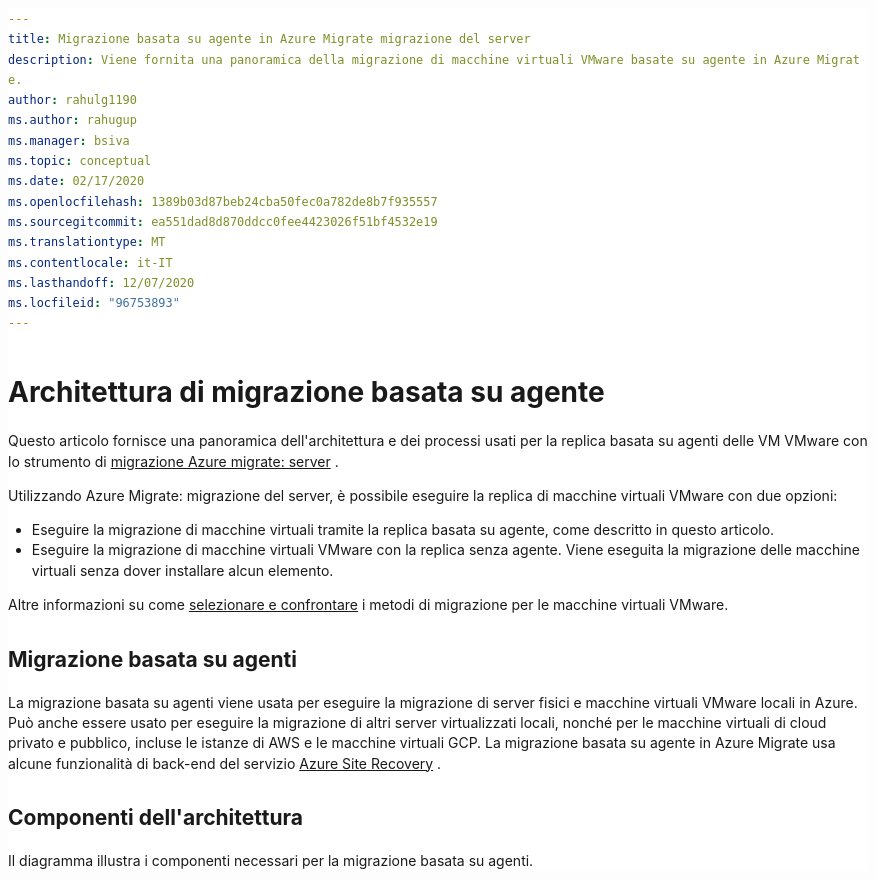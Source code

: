 ```yaml
---
title: Migrazione basata su agente in Azure Migrate migrazione del server
description: Viene fornita una panoramica della migrazione di macchine virtuali VMware basate su agente in Azure Migrate.
author: rahulg1190
ms.author: rahugup
ms.manager: bsiva
ms.topic: conceptual
ms.date: 02/17/2020
ms.openlocfilehash: 1389b03d87beb24cba50fec0a782de8b7f935557
ms.sourcegitcommit: ea551dad8d870ddcc0fee4423026f51bf4532e19
ms.translationtype: MT
ms.contentlocale: it-IT
ms.lasthandoff: 12/07/2020
ms.locfileid: "96753893"
---
```

# <a name="agent-based-migration-architecture"></a>Architettura di migrazione basata su agente

Questo articolo fornisce una panoramica dell'architettura e dei processi usati per la replica basata su agenti delle VM VMware con lo strumento di [migrazione Azure migrate: server](migrate-services-overview.md#azure-migrate-server-assessment-tool) .

Utilizzando Azure Migrate: migrazione del server, è possibile eseguire la replica di macchine virtuali VMware con due opzioni:

- Eseguire la migrazione di macchine virtuali tramite la replica basata su agente, come descritto in questo articolo.
- Eseguire la migrazione di macchine virtuali VMware con la replica senza agente. Viene eseguita la migrazione delle macchine virtuali senza dover installare alcun elemento.

Altre informazioni su come [selezionare e confrontare](server-migrate-overview.md) i metodi di migrazione per le macchine virtuali VMware. 


## <a name="agent-based-migration"></a>Migrazione basata su agenti

La migrazione basata su agenti viene usata per eseguire la migrazione di server fisici e macchine virtuali VMware locali in Azure. Può anche essere usato per eseguire la migrazione di altri server virtualizzati locali, nonché per le macchine virtuali di cloud privato e pubblico, incluse le istanze di AWS e le macchine virtuali GCP. La migrazione basata su agente in Azure Migrate usa alcune funzionalità di back-end del servizio [Azure Site Recovery](../site-recovery/site-recovery-overview.md) .


## <a name="architectural-components"></a>Componenti dell'architettura

Il diagramma illustra i componenti necessari per la migrazione basata su agenti.

